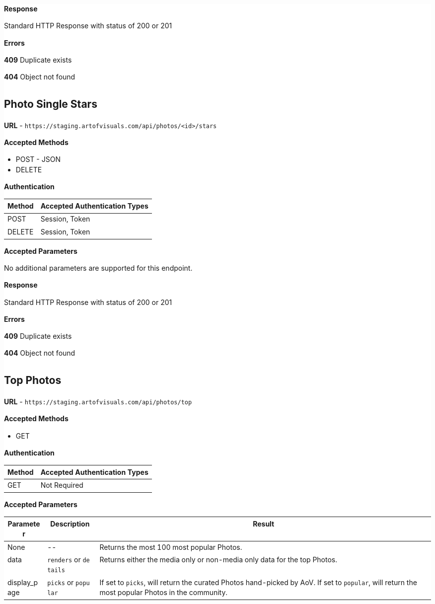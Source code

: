 **Response**

Standard HTTP Response with status of 200 or 201

**Errors**

**409** Duplicate exists

**404** Object not found

## Photo Single Stars

**URL** - `https://staging.artofvisuals.com/api/photos/<id>/stars`

**Accepted Methods**

- POST - JSON
- DELETE

**Authentication**

| Method | Accepted Authentication Types |
| --- | --- |
| POST | Session, Token |
| DELETE | Session, Token |

**Accepted Parameters**

No additional parameters are supported for this endpoint.

**Response**

Standard HTTP Response with status of 200 or 201

**Errors**

**409** Duplicate exists

**404** Object not found

## Top Photos

**URL** - `https://staging.artofvisuals.com/api/photos/top`

**Accepted Methods**

- GET

**Authentication**

| Method | Accepted Authentication Types |
| --- | --- |
| GET | Not Required |

**Accepted Parameters**

| Parameter | Description | Result |
| --- | --- | --- |
| None | -- | Returns the most 100 most popular Photos. |
| data | `renders` or `details` | Returns either the media only or non-media only data for the top Photos. |
| display_page | `picks` or `popular` | If set to `picks`, will return the curated Photos hand-picked by AoV. If set to `popular`, will return the most popular Photos in the community. |
